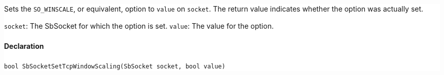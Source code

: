 Sets the `SO_WINSCALE`, or equivalent, option to `value` on `socket`. The return
value indicates whether the option was actually set.

`socket`: The SbSocket for which the option is set. `value`: The value for the
option.

#### Declaration

```
bool SbSocketSetTcpWindowScaling(SbSocket socket, bool value)
```
